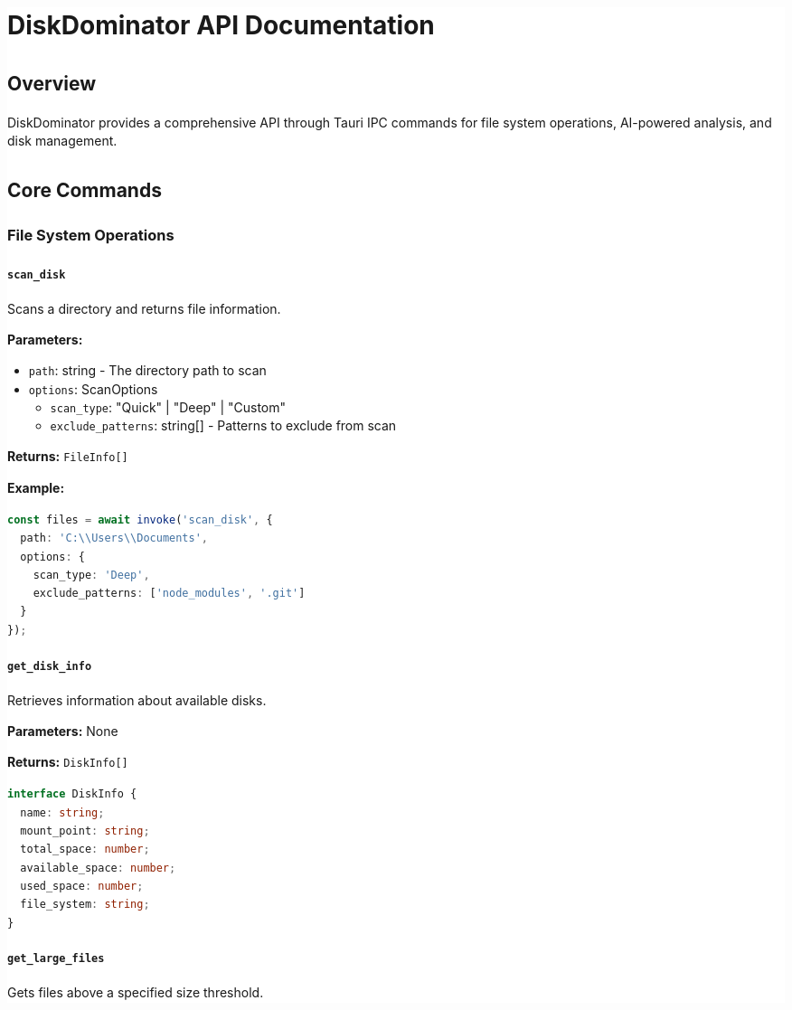 # DiskDominator API Documentation

## Overview

DiskDominator provides a comprehensive API through Tauri IPC commands for file system operations, AI-powered analysis, and disk management.

## Core Commands

### File System Operations

#### `scan_disk`
Scans a directory and returns file information.

**Parameters:**
- `path`: string - The directory path to scan
- `options`: ScanOptions
  - `scan_type`: "Quick" | "Deep" | "Custom"
  - `exclude_patterns`: string[] - Patterns to exclude from scan

**Returns:** `FileInfo[]`

**Example:**
```typescript
const files = await invoke('scan_disk', {
  path: 'C:\\Users\\Documents',
  options: {
    scan_type: 'Deep',
    exclude_patterns: ['node_modules', '.git']
  }
});
```

#### `get_disk_info`
Retrieves information about available disks.

**Parameters:** None

**Returns:** `DiskInfo[]`
```typescript
interface DiskInfo {
  name: string;
  mount_point: string;
  total_space: number;
  available_space: number;
  used_space: number;
  file_system: string;
}
```

#### `get_large_files`
Gets files above a specified size threshold.
